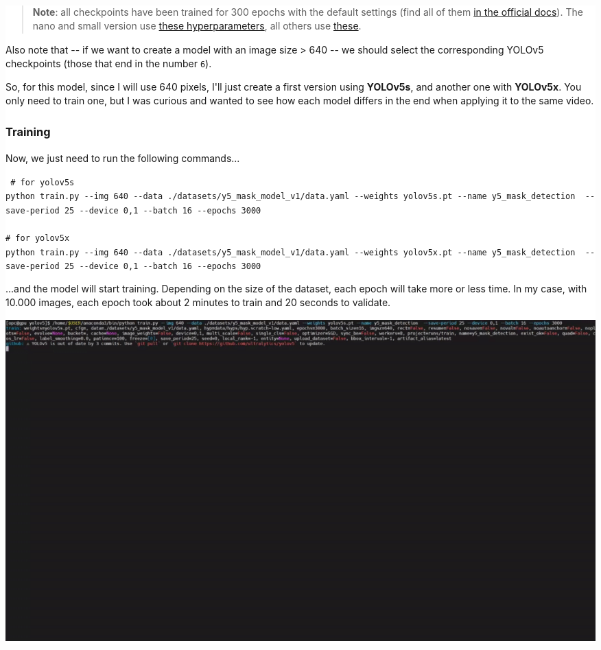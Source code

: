 > **Note**: all checkpoints have been trained for 300 epochs with the default settings (find all of them [in the official docs](https://docs.ultralytics.com/config/)). The nano and small version use [these hyperparameters](https://github.com/ultralytics/yolov5/blob/master/data/hyps/hyp.scratch-low.yaml), all others use [these](https://github.com/ultralytics/yolov5/blob/master/data/hyps/hyp.scratch-high.yaml).

Also note that -- if we want to create a model with an image size > 640 -- we should select the corresponding YOLOv5 checkpoints (those that end in the number `6`).

So, for this model, since I will use 640 pixels, I'll just create a first version using **YOLOv5s**, and another one with **YOLOv5x**. You only need to train one, but I was curious and wanted to see how each model differs in the end when applying it to the same video.

### Training

Now, we just need to run the following commands...

```console
 # for yolov5s
python train.py --img 640 --data ./datasets/y5_mask_model_v1/data.yaml --weights yolov5s.pt --name y5_mask_detection  --save-period 25 --device 0,1 --batch 16 --epochs 3000

# for yolov5x
python train.py --img 640 --data ./datasets/y5_mask_model_v1/data.yaml --weights yolov5x.pt --name y5_mask_detection  --save-period 25 --device 0,1 --batch 16 --epochs 3000
```

...and the model will start training. Depending on the size of the dataset, each epoch will take more or less time. In my case, with 10.000 images, each epoch took about 2 minutes to train and 20 seconds to validate.

![Training GIF](./images/training.gif)
